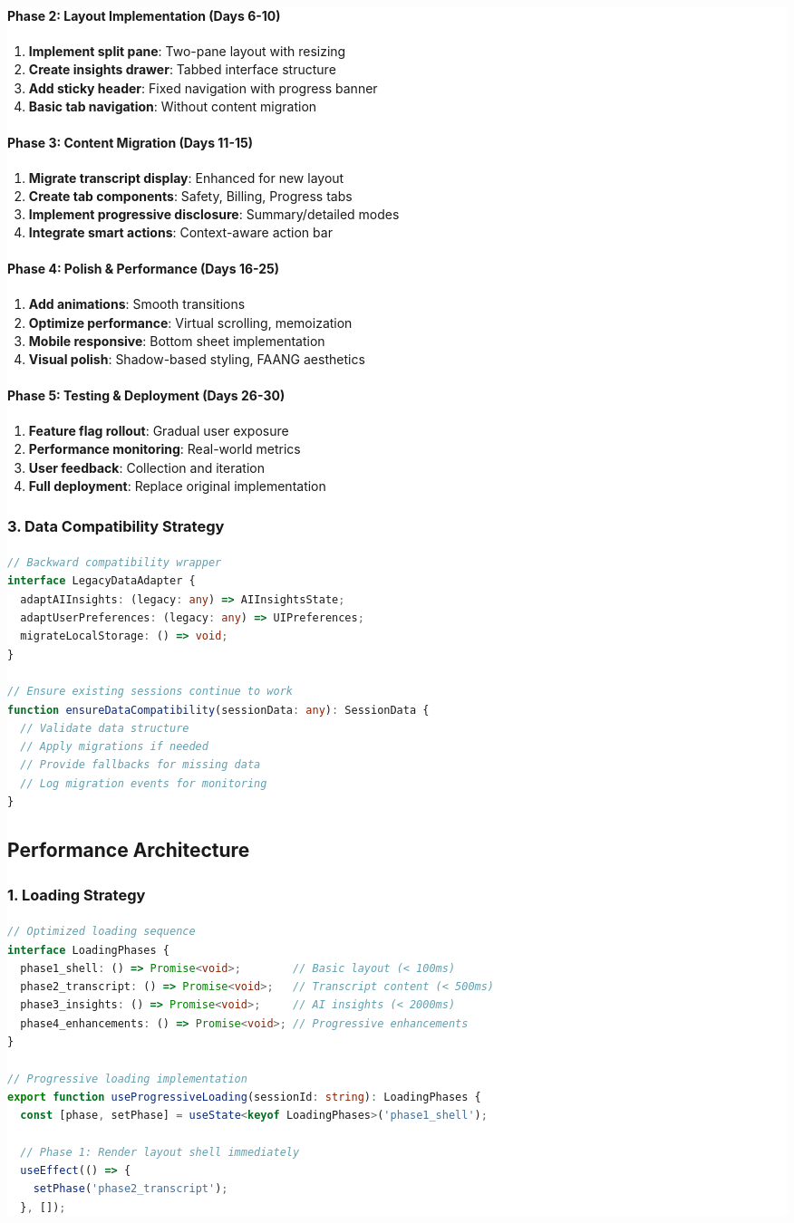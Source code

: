 #### Phase 2: Layout Implementation (Days 6-10)
1. **Implement split pane**: Two-pane layout with resizing
2. **Create insights drawer**: Tabbed interface structure
3. **Add sticky header**: Fixed navigation with progress banner
4. **Basic tab navigation**: Without content migration

#### Phase 3: Content Migration (Days 11-15)
1. **Migrate transcript display**: Enhanced for new layout
2. **Create tab components**: Safety, Billing, Progress tabs
3. **Implement progressive disclosure**: Summary/detailed modes
4. **Integrate smart actions**: Context-aware action bar

#### Phase 4: Polish & Performance (Days 16-25)
1. **Add animations**: Smooth transitions
2. **Optimize performance**: Virtual scrolling, memoization
3. **Mobile responsive**: Bottom sheet implementation
4. **Visual polish**: Shadow-based styling, FAANG aesthetics

#### Phase 5: Testing & Deployment (Days 26-30)
1. **Feature flag rollout**: Gradual user exposure
2. **Performance monitoring**: Real-world metrics
3. **User feedback**: Collection and iteration
4. **Full deployment**: Replace original implementation

### 3. Data Compatibility Strategy

```typescript
// Backward compatibility wrapper
interface LegacyDataAdapter {
  adaptAIInsights: (legacy: any) => AIInsightsState;
  adaptUserPreferences: (legacy: any) => UIPreferences;
  migrateLocalStorage: () => void;
}

// Ensure existing sessions continue to work
function ensureDataCompatibility(sessionData: any): SessionData {
  // Validate data structure
  // Apply migrations if needed
  // Provide fallbacks for missing data
  // Log migration events for monitoring
}
```

## Performance Architecture

### 1. Loading Strategy

```typescript
// Optimized loading sequence
interface LoadingPhases {
  phase1_shell: () => Promise<void>;        // Basic layout (< 100ms)
  phase2_transcript: () => Promise<void>;   // Transcript content (< 500ms)
  phase3_insights: () => Promise<void>;     // AI insights (< 2000ms)
  phase4_enhancements: () => Promise<void>; // Progressive enhancements
}

// Progressive loading implementation
export function useProgressiveLoading(sessionId: string): LoadingPhases {
  const [phase, setPhase] = useState<keyof LoadingPhases>('phase1_shell');
  
  // Phase 1: Render layout shell immediately
  useEffect(() => {
    setPhase('phase2_transcript');
  }, []);
```